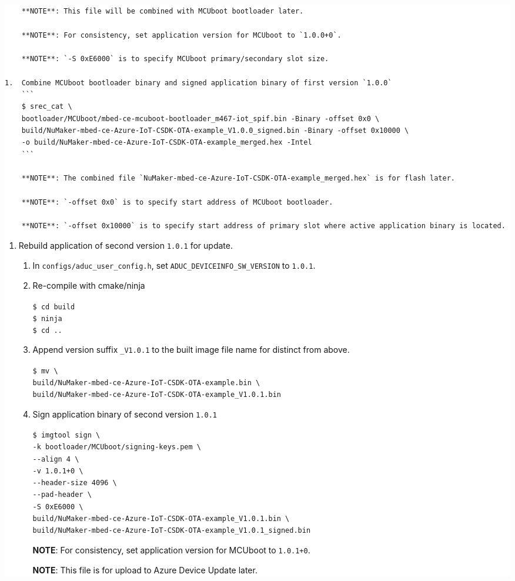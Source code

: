         **NOTE**: This file will be combined with MCUboot bootloader later.

        **NOTE**: For consistency, set application version for MCUboot to `1.0.0+0`.

        **NOTE**: `-S 0xE6000` is to specify MCUboot primary/secondary slot size.

    1.  Combine MCUboot bootloader binary and signed application binary of first version `1.0.0`
        ```
        $ srec_cat \
        bootloader/MCUboot/mbed-ce-mcuboot-bootloader_m467-iot_spif.bin -Binary -offset 0x0 \
        build/NuMaker-mbed-ce-Azure-IoT-CSDK-OTA-example_V1.0.0_signed.bin -Binary -offset 0x10000 \
        -o build/NuMaker-mbed-ce-Azure-IoT-CSDK-OTA-example_merged.hex -Intel
        ```

        **NOTE**: The combined file `NuMaker-mbed-ce-Azure-IoT-CSDK-OTA-example_merged.hex` is for flash later.

        **NOTE**: `-offset 0x0` is to specify start address of MCUboot bootloader.

        **NOTE**: `-offset 0x10000` is to specify start address of primary slot where active application binary is located.

1.  Rebuild application of second version `1.0.1` for update.

    1.  In `configs/aduc_user_config.h`, set `ADUC_DEVICEINFO_SW_VERSION` to `1.0.1`.

    1.  Re-compile with cmake/ninja
        ```
        $ cd build
        $ ninja
        $ cd ..
        ```

    1.  Append version suffix `_V1.0.1` to the built image file name for distinct from above.
        ```
        $ mv \
        build/NuMaker-mbed-ce-Azure-IoT-CSDK-OTA-example.bin \
        build/NuMaker-mbed-ce-Azure-IoT-CSDK-OTA-example_V1.0.1.bin
        ```

    1.  Sign application binary of second version `1.0.1`
        ```
        $ imgtool sign \
        -k bootloader/MCUboot/signing-keys.pem \
        --align 4 \
        -v 1.0.1+0 \
        --header-size 4096 \
        --pad-header \
        -S 0xE6000 \
        build/NuMaker-mbed-ce-Azure-IoT-CSDK-OTA-example_V1.0.1.bin \
        build/NuMaker-mbed-ce-Azure-IoT-CSDK-OTA-example_V1.0.1_signed.bin
        ```

        **NOTE**: For consistency, set application version for MCUboot to `1.0.1+0`.

        **NOTE**: This file is for upload to Azure Device Update later.
